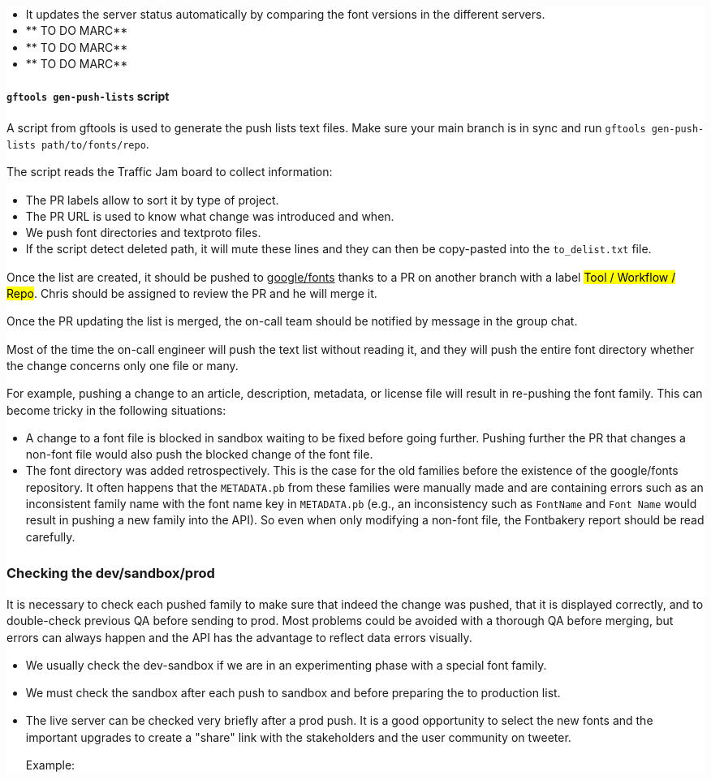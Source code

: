 - It updates the server status automatically by comparing the font versions in the different servers.
- ** TO DO MARC**
- ** TO DO MARC**
- ** TO DO MARC**


#### `gftools gen-push-lists` script

A script from gftools is used to generate the push lists text files. Make sure your main branch is in sync and run `gftools gen-push-lists path/to/fonts/repo`.

The script reads the Traffic Jam board to collect information:

- The PR labels allow to sort it by type of project. 
- The PR URL is used to know what change was introduced and when.
- We push font directories and textproto files.
- If the script detect deleted path, it will mute these lines and they can then be copy-pasted into the `to_delist.txt` file.

Once the list are created, it should be pushed to [google/fonts](https://github.com/google) thanks to a PR on another branch with a label <mark class=grey>Tool / Workflow / Repo</mark>. Chris should be assigned to review the PR and he will merge it. 

Once the PR updating the list is merged, the on-call team should be notified by message in the group chat. 

Most of the time the on-call engineer will push the text list without reading it, and they will push the entire font directory whether the change concerns only one file or many. 

For example, pushing a change to an article, description, metadata, or license file will result in re-pushing the font family. This can become tricky in the following situations:

- A change to a font file is blocked in sandbox waiting to be fixed before going further. Pushing further the PR that changes a non-font file would also push the blocked change of the font file.
- The font directory was added retrospectively. This is the case for the old families before the existence of the google/fonts repository. It often happens that the `METADATA.pb` from these families were manually made and are containing errors such as an inconsistent family name with the font name key in `METADATA.pb` (e.g., an inconsistency such as `FontName` and `Font Name` would result in pushing a new family into the API). So even when only modifying a non-font file, the Fontbakery report should be read carefully.

### Checking the dev/sandbox/prod

It is necessary to check each pushed family to make sure that indeed the change was pushed, that it is displayed correctly, and to double-check previous QA before sending to prod. Most problems could be avoided with a thorough QA before merging, but errors can always happen and the API has the advantage to reflect data errors visually.

- We usually check the dev-sandbox if we are in an experimenting phase with a special font family. 
- We must check the sandbox after each push to sandbox and before preparing the to production list.
- The live server can be checked very briefly after a prod push. It is a good opportunity to select the new fonts and the important upgrades to create a "share" link with the stakeholders and the user community on tweeter.

    Example:

